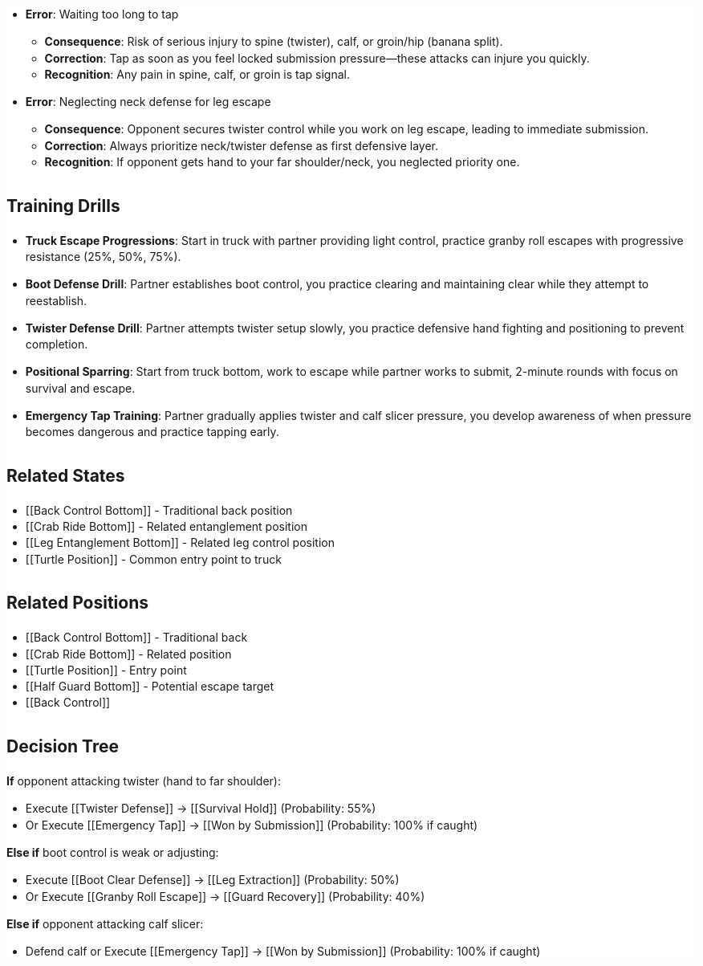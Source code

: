 - **Error**: Waiting too long to tap
  - **Consequence**: Risk of serious injury to spine (twister), calf, or groin/hip (banana split).
  - **Correction**: Tap as soon as you feel locked submission pressure—these attacks can injure you quickly.
  - **Recognition**: Any pain in spine, calf, or groin is tap signal.

- **Error**: Neglecting neck defense for leg escape
  - **Consequence**: Opponent secures twister control while you work on leg escape, leading to immediate submission.
  - **Correction**: Always prioritize neck/twister defense as first defensive layer.
  - **Recognition**: If opponent gets hand to your far shoulder/neck, you neglected priority one.

## Training Drills
- **Truck Escape Progressions**: Start in truck with partner providing light control, practice granby roll escapes with progressive resistance (25%, 50%, 75%).

- **Boot Defense Drill**: Partner establishes boot control, you practice clearing and maintaining clear while they attempt to reestablish.

- **Twister Defense Drill**: Partner attempts twister setup slowly, you practice defensive hand fighting and positioning to prevent completion.

- **Positional Sparring**: Start from truck bottom, work to escape while partner works to submit, 2-minute rounds with focus on survival and escape.

- **Emergency Tap Training**: Partner gradually applies twister and calf slicer pressure, you develop awareness of when pressure becomes dangerous and practice tapping early.

## Related States
- [[Back Control Bottom]] - Traditional back position
- [[Crab Ride Bottom]] - Related entanglement position
- [[Leg Entanglement Bottom]] - Related leg control position
- [[Turtle Position]] - Common entry point to truck

## Related Positions

- [[Back Control Bottom]] - Traditional back
- [[Crab Ride Bottom]] - Related position
- [[Turtle Position]] - Entry point
- [[Half Guard Bottom]] - Potential escape target
- [[Back Control]]

## Decision Tree
**If** opponent attacking twister (hand to far shoulder):
- Execute [[Twister Defense]] → [[Survival Hold]] (Probability: 55%)
- Or Execute [[Emergency Tap]] → [[Won by Submission]] (Probability: 100% if caught)

**Else if** boot control is weak or adjusting:
- Execute [[Boot Clear Defense]] → [[Leg Extraction]] (Probability: 50%)
- Or Execute [[Granby Roll Escape]] → [[Guard Recovery]] (Probability: 40%)

**Else if** opponent attacking calf slicer:
- Defend calf or Execute [[Emergency Tap]] → [[Won by Submission]] (Probability: 100% if caught)
